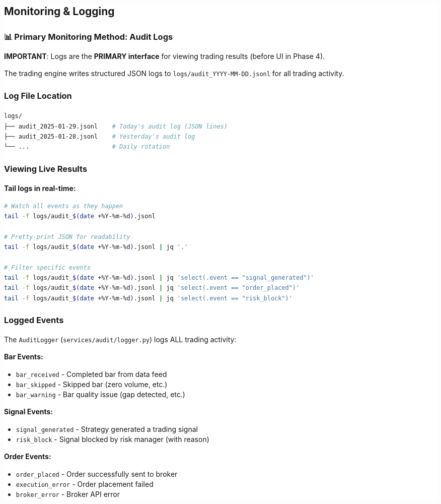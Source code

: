 
## Monitoring & Logging

### 📊 Primary Monitoring Method: Audit Logs

**IMPORTANT**: Logs are the **PRIMARY interface** for viewing trading results (before UI in Phase 4).

The trading engine writes structured JSON logs to `logs/audit_YYYY-MM-DD.jsonl` for all trading activity.

### Log File Location

```bash
logs/
├── audit_2025-01-29.jsonl    # Today's audit log (JSON lines)
├── audit_2025-01-28.jsonl    # Yesterday's audit log
└── ...                       # Daily rotation
```

### Viewing Live Results

**Tail logs in real-time:**
```bash
# Watch all events as they happen
tail -f logs/audit_$(date +%Y-%m-%d).jsonl

# Pretty-print JSON for readability
tail -f logs/audit_$(date +%Y-%m-%d).jsonl | jq '.'

# Filter specific events
tail -f logs/audit_$(date +%Y-%m-%d).jsonl | jq 'select(.event == "signal_generated")'
tail -f logs/audit_$(date +%Y-%m-%d).jsonl | jq 'select(.event == "order_placed")'
tail -f logs/audit_$(date +%Y-%m-%d).jsonl | jq 'select(.event == "risk_block")'
```

### Logged Events

The `AuditLogger` (`services/audit/logger.py`) logs ALL trading activity:

**Bar Events:**
- `bar_received` - Completed bar from data feed
- `bar_skipped` - Skipped bar (zero volume, etc.)
- `bar_warning` - Bar quality issue (gap detected, etc.)

**Signal Events:**
- `signal_generated` - Strategy generated a trading signal
- `risk_block` - Signal blocked by risk manager (with reason)

**Order Events:**
- `order_placed` - Order successfully sent to broker
- `execution_error` - Order placement failed
- `broker_error` - Broker API error
